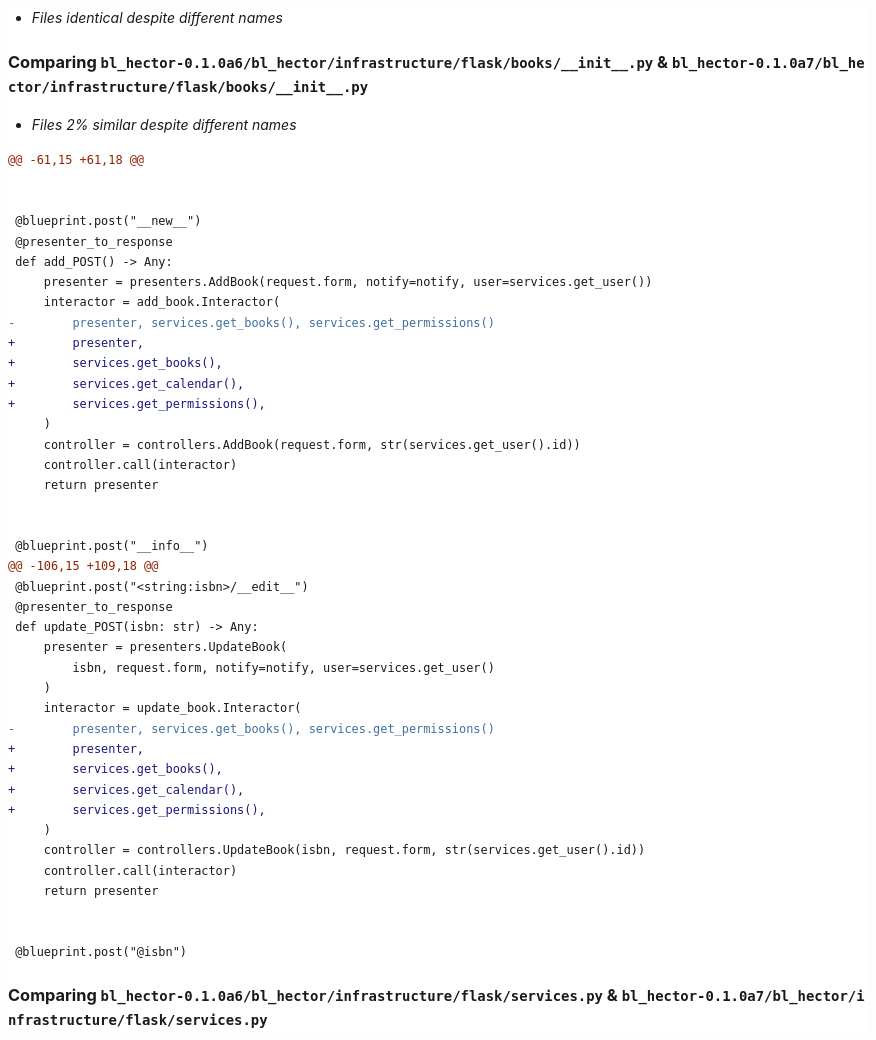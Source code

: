  * *Files identical despite different names*

### Comparing `bl_hector-0.1.0a6/bl_hector/infrastructure/flask/books/__init__.py` & `bl_hector-0.1.0a7/bl_hector/infrastructure/flask/books/__init__.py`

 * *Files 2% similar despite different names*

```diff
@@ -61,15 +61,18 @@
 
 
 @blueprint.post("__new__")
 @presenter_to_response
 def add_POST() -> Any:
     presenter = presenters.AddBook(request.form, notify=notify, user=services.get_user())
     interactor = add_book.Interactor(
-        presenter, services.get_books(), services.get_permissions()
+        presenter,
+        services.get_books(),
+        services.get_calendar(),
+        services.get_permissions(),
     )
     controller = controllers.AddBook(request.form, str(services.get_user().id))
     controller.call(interactor)
     return presenter
 
 
 @blueprint.post("__info__")
@@ -106,15 +109,18 @@
 @blueprint.post("<string:isbn>/__edit__")
 @presenter_to_response
 def update_POST(isbn: str) -> Any:
     presenter = presenters.UpdateBook(
         isbn, request.form, notify=notify, user=services.get_user()
     )
     interactor = update_book.Interactor(
-        presenter, services.get_books(), services.get_permissions()
+        presenter,
+        services.get_books(),
+        services.get_calendar(),
+        services.get_permissions(),
     )
     controller = controllers.UpdateBook(isbn, request.form, str(services.get_user().id))
     controller.call(interactor)
     return presenter
 
 
 @blueprint.post("@isbn")
```

### Comparing `bl_hector-0.1.0a6/bl_hector/infrastructure/flask/services.py` & `bl_hector-0.1.0a7/bl_hector/infrastructure/flask/services.py`
